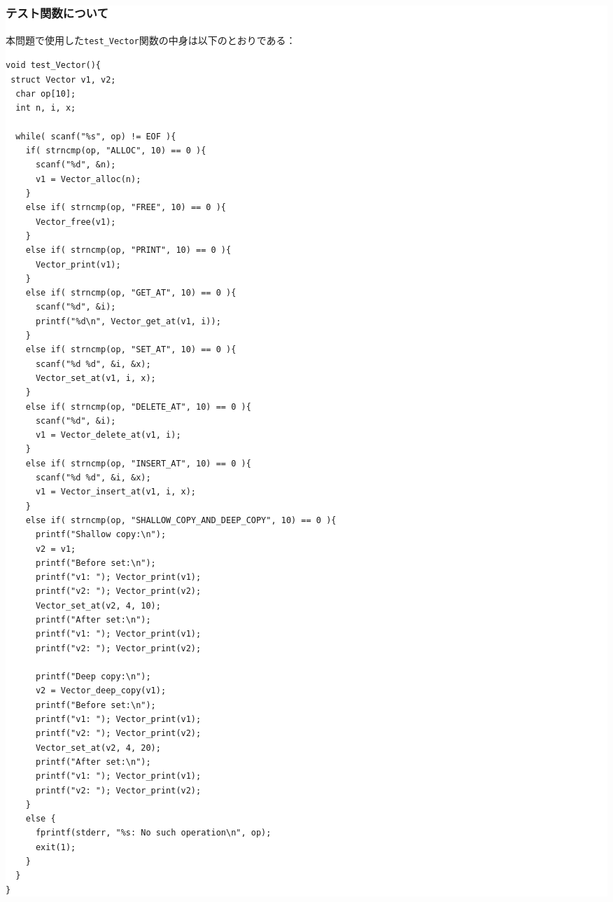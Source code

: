 ### テスト関数について<a name="test_vector"></a>

本問題で使用した`test_Vector`関数の中身は以下のとおりである：

```
void test_Vector(){
 struct Vector v1, v2;
  char op[10];
  int n, i, x;
  
  while( scanf("%s", op) != EOF ){
    if( strncmp(op, "ALLOC", 10) == 0 ){
      scanf("%d", &n);
      v1 = Vector_alloc(n);
    }
    else if( strncmp(op, "FREE", 10) == 0 ){
      Vector_free(v1);
    }
    else if( strncmp(op, "PRINT", 10) == 0 ){
      Vector_print(v1);
    }
    else if( strncmp(op, "GET_AT", 10) == 0 ){
      scanf("%d", &i);
      printf("%d\n", Vector_get_at(v1, i));
    }
    else if( strncmp(op, "SET_AT", 10) == 0 ){
      scanf("%d %d", &i, &x);
      Vector_set_at(v1, i, x);
    }
    else if( strncmp(op, "DELETE_AT", 10) == 0 ){
      scanf("%d", &i);
      v1 = Vector_delete_at(v1, i);
    }
    else if( strncmp(op, "INSERT_AT", 10) == 0 ){
      scanf("%d %d", &i, &x);
      v1 = Vector_insert_at(v1, i, x);
    }
    else if( strncmp(op, "SHALLOW_COPY_AND_DEEP_COPY", 10) == 0 ){
      printf("Shallow copy:\n");
      v2 = v1;
      printf("Before set:\n");
      printf("v1: "); Vector_print(v1);
      printf("v2: "); Vector_print(v2);
      Vector_set_at(v2, 4, 10);
      printf("After set:\n");
      printf("v1: "); Vector_print(v1);
      printf("v2: "); Vector_print(v2);

      printf("Deep copy:\n");
      v2 = Vector_deep_copy(v1);
      printf("Before set:\n");
      printf("v1: "); Vector_print(v1);
      printf("v2: "); Vector_print(v2);
      Vector_set_at(v2, 4, 20);
      printf("After set:\n");
      printf("v1: "); Vector_print(v1);
      printf("v2: "); Vector_print(v2);
    }
    else {
      fprintf(stderr, "%s: No such operation\n", op);
      exit(1);
    }
  }
}
```